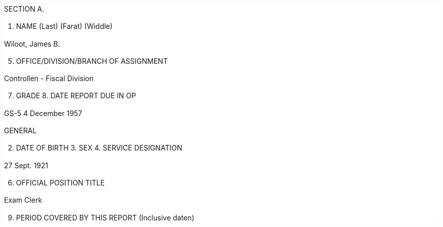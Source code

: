 SECTION Α.

1. NAME (Last) (Farat) (Widdle)

Wiloot, James B.

5. OFFICE/DIVISION/BRANCH OF ASSIGNMENT

Controllen - Fiscal Division

7. GRADE 8. DATE REPORT DUE IN OP

GS-5 4 December 1957

GENERAL

2. DATE OF BIRTH 3. SEX 4. SERVICE DESIGNATION

27 Sept. 1921

6. OFFICIAL POSITION TITLE

Exam Clerk

9. PERIOD COVERED BY THIS REPORT (Inclusive daten)

